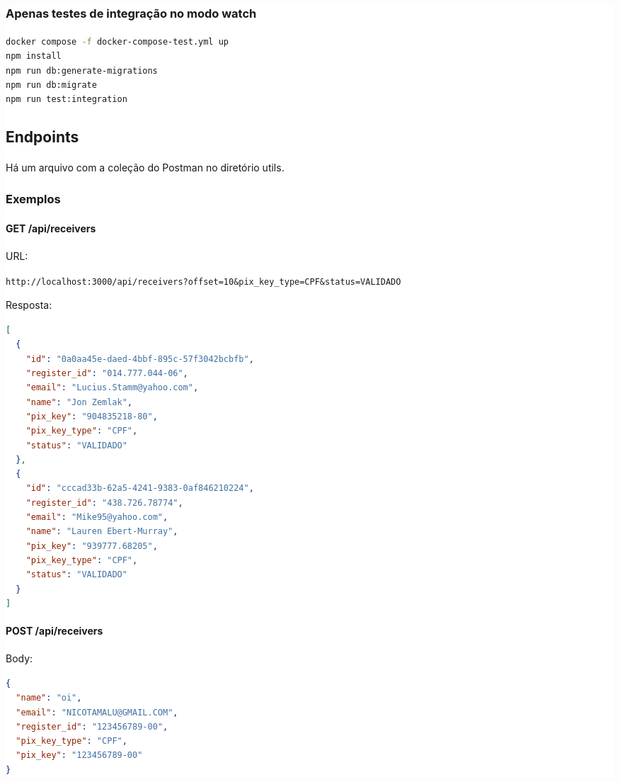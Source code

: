 ### Apenas testes de integração no modo watch

```sh
docker compose -f docker-compose-test.yml up
npm install
npm run db:generate-migrations
npm run db:migrate
npm run test:integration
```

## Endpoints

Há um arquivo com a coleção do Postman no diretório utils.

### Exemplos

#### GET /api/receivers

URL:

```
http://localhost:3000/api/receivers?offset=10&pix_key_type=CPF&status=VALIDADO
```

Resposta:

```json
[
  {
    "id": "0a0aa45e-daed-4bbf-895c-57f3042bcbfb",
    "register_id": "014.777.044-06",
    "email": "Lucius.Stamm@yahoo.com",
    "name": "Jon Zemlak",
    "pix_key": "904835218-80",
    "pix_key_type": "CPF",
    "status": "VALIDADO"
  },
  {
    "id": "cccad33b-62a5-4241-9383-0af846210224",
    "register_id": "438.726.78774",
    "email": "Mike95@yahoo.com",
    "name": "Lauren Ebert-Murray",
    "pix_key": "939777.68205",
    "pix_key_type": "CPF",
    "status": "VALIDADO"
  }
]
```

#### POST /api/receivers

Body:

```json
{
  "name": "oi",
  "email": "NICOTAMALU@GMAIL.COM",
  "register_id": "123456789-00",
  "pix_key_type": "CPF",
  "pix_key": "123456789-00"
}
```

